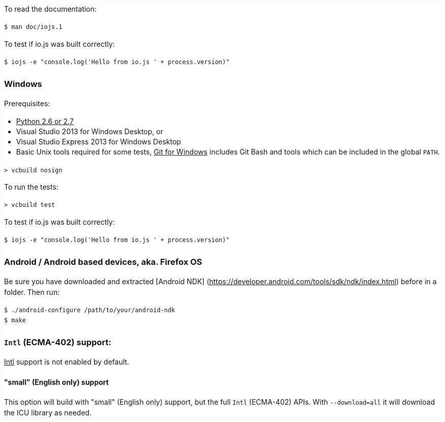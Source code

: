 To read the documentation:

```text
$ man doc/iojs.1
```

To test if io.js was built correctly:

```
$ iojs -e "console.log('Hello from io.js ' + process.version)"
```

### Windows

Prerequisites:

* [Python 2.6 or 2.7](https://www.python.org/downloads/)
* Visual Studio 2013 for Windows Desktop, or
* Visual Studio Express 2013 for Windows Desktop
* Basic Unix tools required for some tests,
  [Git for Windows](http://git-scm.com/download/win) includes Git Bash
  and tools which can be included in the global `PATH`.

```text
> vcbuild nosign
```

To run the tests:

```text
> vcbuild test
```

To test if io.js was built correctly:

```
$ iojs -e "console.log('Hello from io.js ' + process.version)"
```

### Android / Android based devices, aka. Firefox OS

Be sure you have downloaded and extracted [Android NDK]
(https://developer.android.com/tools/sdk/ndk/index.html)
before in a folder. Then run:

```
$ ./android-configure /path/to/your/android-ndk
$ make
```

### `Intl` (ECMA-402) support:

[Intl](https://github.com/joyent/node/wiki/Intl) support is not
enabled by default.

#### "small" (English only) support

This option will build with "small" (English only) support, but
the full `Intl` (ECMA-402) APIs.  With `--download=all` it will
download the ICU library as needed.
